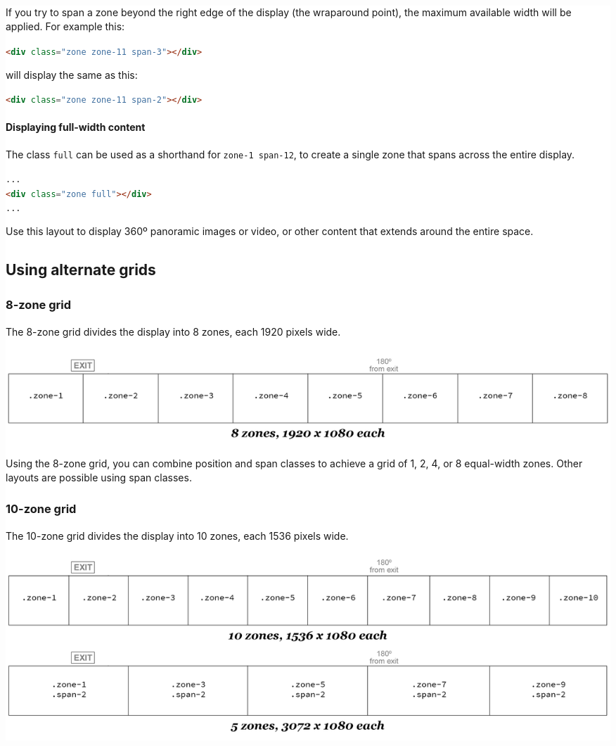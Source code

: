 If you try to span a zone beyond the right edge of the display (the wraparound point), the maximum available width will be applied. For example this:

```html
<div class="zone zone-11 span-3"></div>

```

will display the same as this:

```html
<div class="zone zone-11 span-2"></div>

```


#### Displaying full-width content

The class `full` can be used as a shorthand for `zone-1 span-12`, to create a single zone that spans across the entire display.

```html
...
<div class="zone full"></div>
...
```

Use this layout to display 360º panoramic images or video, or other content that extends around the entire space.



## Using alternate grids

### 8-zone grid

The 8-zone grid divides the display into 8 zones, each 1920 pixels wide.

![8-zone grid](/images/8-grid.png "8-zone grid")

Using the 8-zone grid, you can combine position and span classes to achieve a grid of 1, 2, 4, or 8 equal-width zones. Other layouts are possible using span classes.


### 10-zone grid

The 10-zone grid divides the display into 10 zones, each 1536 pixels wide. 

![10-zone grid](/images/10-grid.png "10-zone grid")
